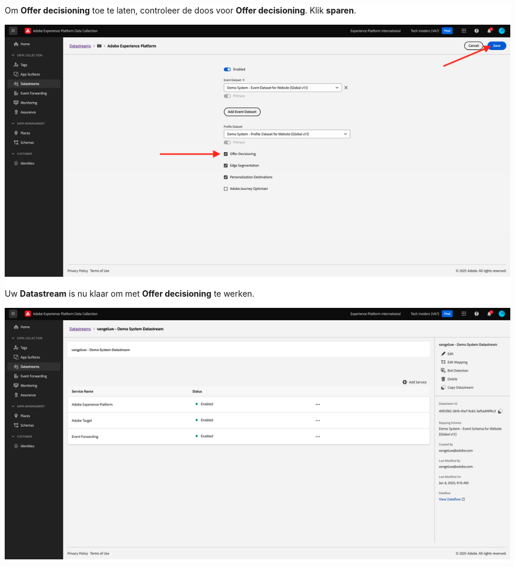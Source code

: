 Om **Offer decisioning** toe te laten, controleer de doos voor **Offer decisioning**. Klik **sparen**.

![ WebSDK ](./images/websdk5.png)

Uw **Datastream** is nu klaar om met **Offer decisioning** te werken.

![ WebSDK ](./images/websdk4.png)
